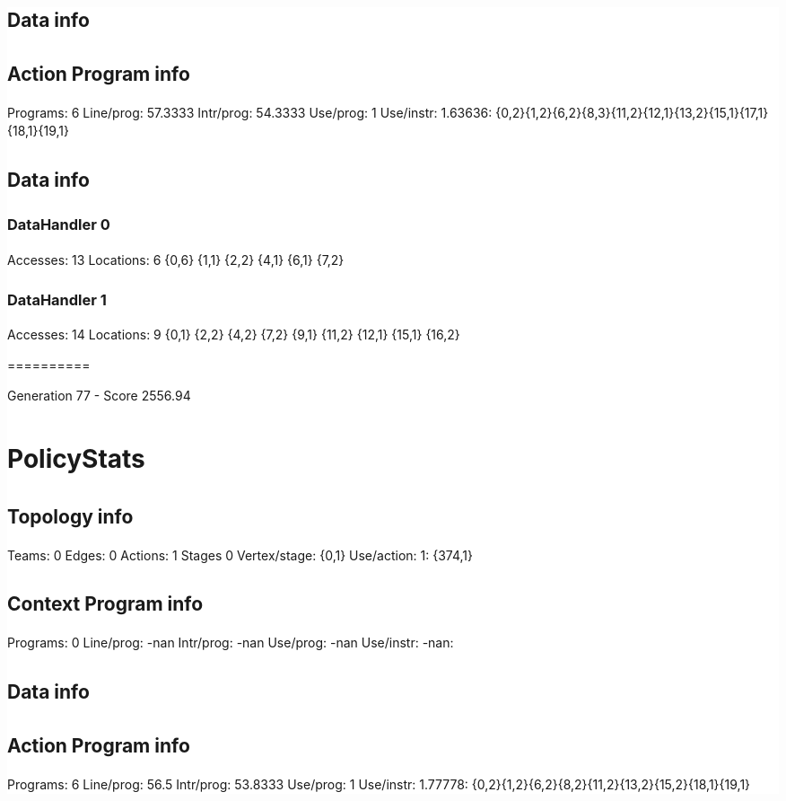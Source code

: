 ## Data info


## Action Program info
Programs:	6
Line/prog:	57.3333
Intr/prog:	54.3333
Use/prog:	1
Use/instr:	1.63636: {0,2}{1,2}{6,2}{8,3}{11,2}{12,1}{13,2}{15,1}{17,1}{18,1}{19,1}

## Data info

### DataHandler 0
Accesses:	13
Locations:	6
{0,6} {1,1} {2,2} {4,1} {6,1} {7,2} 

### DataHandler 1
Accesses:	14
Locations:	9
{0,1} {2,2} {4,2} {7,2} {9,1} {11,2} {12,1} {15,1} {16,2} 


==========

Generation 77 - Score 2556.94

# PolicyStats
## Topology info
Teams:		0
Edges:		0
Actions:	1
Stages		0
Vertex/stage:	{0,1} 
Use/action:	1: {374,1} 

## Context Program info
Programs:	0
Line/prog:	-nan
Intr/prog:	-nan
Use/prog:	-nan
Use/instr:	-nan: 

## Data info


## Action Program info
Programs:	6
Line/prog:	56.5
Intr/prog:	53.8333
Use/prog:	1
Use/instr:	1.77778: {0,2}{1,2}{6,2}{8,2}{11,2}{13,2}{15,2}{18,1}{19,1}
